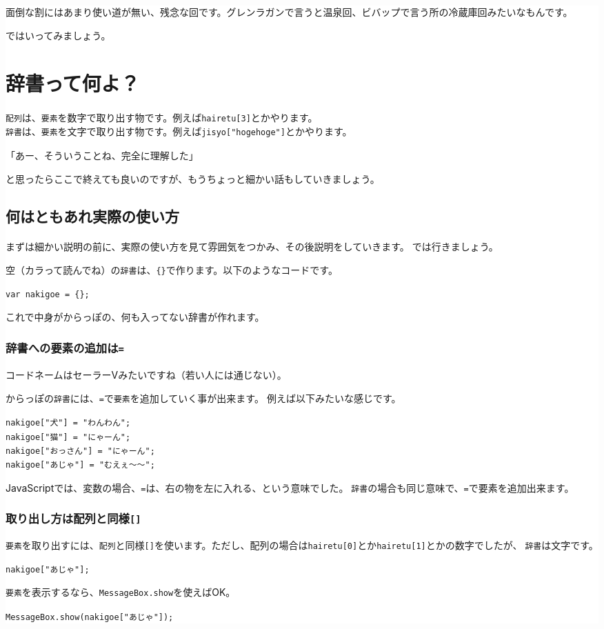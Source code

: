 面倒な割にはあまり使い道が無い、残念な回です。グレンラガンで言うと温泉回、ビバップで言う所の冷蔵庫回みたいなもんです。

ではいってみましょう。

# 辞書って何よ？

`配列`は、`要素`を数字で取り出す物です。例えば`hairetu[3]`とかやります。  
`辞書`は、`要素`を文字で取り出す物です。例えば`jisyo["hogehoge"]`とかやります。

「あー、そういうことね、完全に理解した」

と思ったらここで終えても良いのですが、もうちょっと細かい話もしていきましょう。

## 何はともあれ実際の使い方

まずは細かい説明の前に、実際の使い方を見て雰囲気をつかみ、その後説明をしていきます。
では行きましょう。

空（カラって読んでね）の`辞書`は、`{}`で作ります。以下のようなコードです。

```
var nakigoe = {};
```

これで中身がからっぽの、何も入ってない辞書が作れます。

### 辞書への要素の追加は`=`

コードネームはセーラーVみたいですね（若い人には通じない）。

からっぽの`辞書`には、`=`で`要素`を追加していく事が出来ます。
例えば以下みたいな感じです。

```
nakigoe["犬"] = "わんわん";
nakigoe["猫"] = "にゃーん";
nakigoe["おっさん"] = "にゃーん";
nakigoe["あじゃ"] = "むえぇ〜〜";
```

JavaScriptでは、変数の場合、`=`は、右の物を左に入れる、という意味でした。
`辞書`の場合も同じ意味で、`=`で要素を追加出来ます。

### 取り出し方は配列と同様`[]`


`要素`を取り出すには、`配列`と同様`[]`を使います。ただし、配列の場合は`hairetu[0]`とか`hairetu[1]`とかの数字でしたが、
`辞書`は文字です。

```
nakigoe["あじゃ"];
```

`要素`を表示するなら、`MessageBox.show`を使えばOK。

```
MessageBox.show(nakigoe["あじゃ"]);
```
